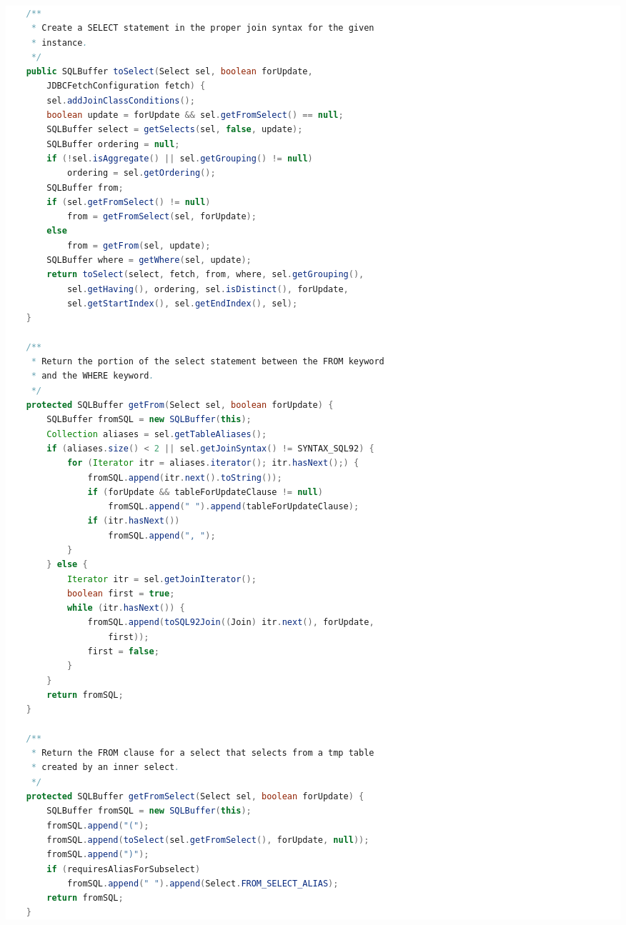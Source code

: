 ```java
    /**
     * Create a SELECT statement in the proper join syntax for the given
     * instance.
     */
    public SQLBuffer toSelect(Select sel, boolean forUpdate,
        JDBCFetchConfiguration fetch) {
        sel.addJoinClassConditions();
        boolean update = forUpdate && sel.getFromSelect() == null;
        SQLBuffer select = getSelects(sel, false, update);
        SQLBuffer ordering = null;
        if (!sel.isAggregate() || sel.getGrouping() != null)
            ordering = sel.getOrdering();
        SQLBuffer from;
        if (sel.getFromSelect() != null)
            from = getFromSelect(sel, forUpdate);
        else
            from = getFrom(sel, update);
        SQLBuffer where = getWhere(sel, update);
        return toSelect(select, fetch, from, where, sel.getGrouping(),
            sel.getHaving(), ordering, sel.isDistinct(), forUpdate,
            sel.getStartIndex(), sel.getEndIndex(), sel);
    }

    /**
     * Return the portion of the select statement between the FROM keyword
     * and the WHERE keyword.
     */
    protected SQLBuffer getFrom(Select sel, boolean forUpdate) {
        SQLBuffer fromSQL = new SQLBuffer(this);
        Collection aliases = sel.getTableAliases();
        if (aliases.size() < 2 || sel.getJoinSyntax() != SYNTAX_SQL92) {
            for (Iterator itr = aliases.iterator(); itr.hasNext();) {
                fromSQL.append(itr.next().toString());
                if (forUpdate && tableForUpdateClause != null)
                    fromSQL.append(" ").append(tableForUpdateClause);
                if (itr.hasNext())
                    fromSQL.append(", ");
            }
        } else {
            Iterator itr = sel.getJoinIterator();
            boolean first = true;
            while (itr.hasNext()) {
                fromSQL.append(toSQL92Join((Join) itr.next(), forUpdate,
                    first));
                first = false;
            }
        }
        return fromSQL;
    }

    /**
     * Return the FROM clause for a select that selects from a tmp table
     * created by an inner select.
     */
    protected SQLBuffer getFromSelect(Select sel, boolean forUpdate) {
        SQLBuffer fromSQL = new SQLBuffer(this);
        fromSQL.append("(");
        fromSQL.append(toSelect(sel.getFromSelect(), forUpdate, null));
        fromSQL.append(")");
        if (requiresAliasForSubselect)
            fromSQL.append(" ").append(Select.FROM_SELECT_ALIAS);
        return fromSQL;
    }
```